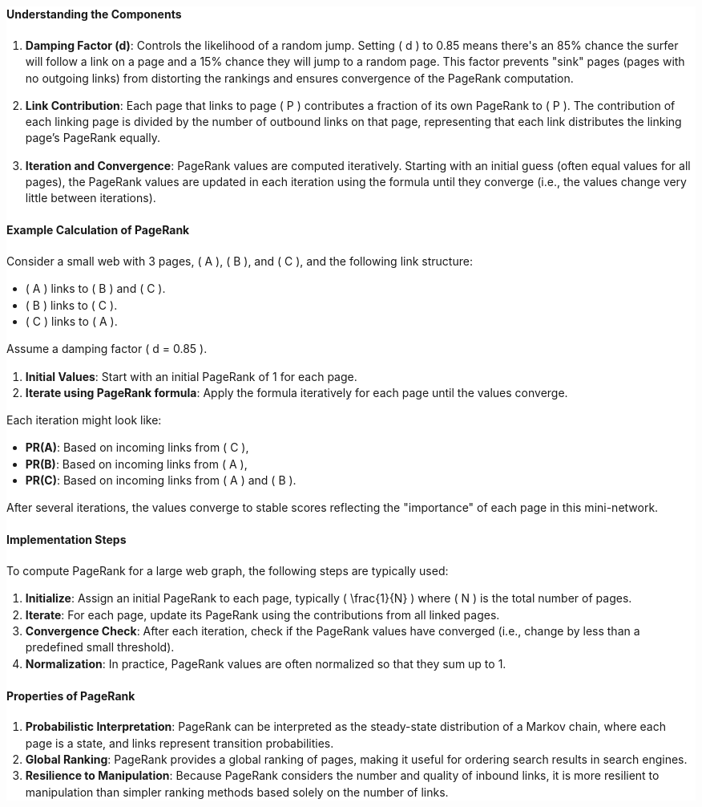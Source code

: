 #### Understanding the Components

1. **Damping Factor (d)**: Controls the likelihood of a random jump. Setting \( d \) to 0.85 means there's an 85% chance the surfer will follow a link on a page and a 15% chance they will jump to a random page. This factor prevents "sink" pages (pages with no outgoing links) from distorting the rankings and ensures convergence of the PageRank computation.

2. **Link Contribution**: Each page that links to page \( P \) contributes a fraction of its own PageRank to \( P \). The contribution of each linking page is divided by the number of outbound links on that page, representing that each link distributes the linking page’s PageRank equally.

3. **Iteration and Convergence**: PageRank values are computed iteratively. Starting with an initial guess (often equal values for all pages), the PageRank values are updated in each iteration using the formula until they converge (i.e., the values change very little between iterations).

#### Example Calculation of PageRank

Consider a small web with 3 pages, \( A \), \( B \), and \( C \), and the following link structure:
- \( A \) links to \( B \) and \( C \).
- \( B \) links to \( C \).
- \( C \) links to \( A \).

Assume a damping factor \( d = 0.85 \).

1. **Initial Values**: Start with an initial PageRank of 1 for each page.
2. **Iterate using PageRank formula**: Apply the formula iteratively for each page until the values converge.

Each iteration might look like:
- **PR(A)**: Based on incoming links from \( C \),
- **PR(B)**: Based on incoming links from \( A \),
- **PR(C)**: Based on incoming links from \( A \) and \( B \).

After several iterations, the values converge to stable scores reflecting the "importance" of each page in this mini-network.

#### Implementation Steps

To compute PageRank for a large web graph, the following steps are typically used:

1. **Initialize**: Assign an initial PageRank to each page, typically \( \frac{1}{N} \) where \( N \) is the total number of pages.
2. **Iterate**: For each page, update its PageRank using the contributions from all linked pages.
3. **Convergence Check**: After each iteration, check if the PageRank values have converged (i.e., change by less than a predefined small threshold).
4. **Normalization**: In practice, PageRank values are often normalized so that they sum up to 1.

#### Properties of PageRank

1. **Probabilistic Interpretation**: PageRank can be interpreted as the steady-state distribution of a Markov chain, where each page is a state, and links represent transition probabilities.
2. **Global Ranking**: PageRank provides a global ranking of pages, making it useful for ordering search results in search engines.
3. **Resilience to Manipulation**: Because PageRank considers the number and quality of inbound links, it is more resilient to manipulation than simpler ranking methods based solely on the number of links.
